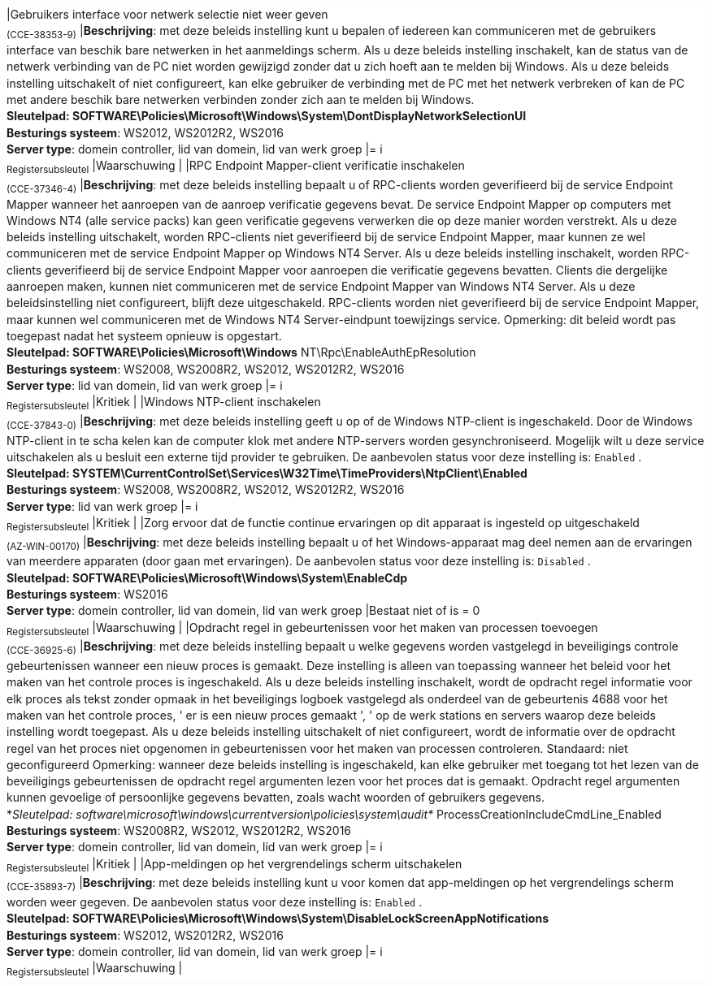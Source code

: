 |Gebruikers interface voor netwerk selectie niet weer geven<br /><sub>(CCE-38353-9)</sub> |**Beschrijving**: met deze beleids instelling kunt u bepalen of iedereen kan communiceren met de gebruikers interface van beschik bare netwerken in het aanmeldings scherm.  Als u deze beleids instelling inschakelt, kan de status van de netwerk verbinding van de PC niet worden gewijzigd zonder dat u zich hoeft aan te melden bij Windows.  Als u deze beleids instelling uitschakelt of niet configureert, kan elke gebruiker de verbinding met de PC met het netwerk verbreken of kan de PC met andere beschik bare netwerken verbinden zonder zich aan te melden bij Windows.<br />**Sleutelpad: SOFTWARE\Policies\Microsoft\Windows\System\DontDisplayNetworkSelectionUI**<br />**Besturings systeem**: WS2012, WS2012R2, WS2016<br />**Server type**: domein controller, lid van domein, lid van werk groep |\= i<br /><sub>Registersubsleutel</sub> |Waarschuwing |
|RPC Endpoint Mapper-client verificatie inschakelen<br /><sub>(CCE-37346-4)</sub> |**Beschrijving**: met deze beleids instelling bepaalt u of RPC-clients worden geverifieerd bij de service Endpoint Mapper wanneer het aanroepen van de aanroep verificatie gegevens bevat.   De service Endpoint Mapper op computers met Windows NT4 (alle service packs) kan geen verificatie gegevens verwerken die op deze manier worden verstrekt.   Als u deze beleids instelling uitschakelt, worden RPC-clients niet geverifieerd bij de service Endpoint Mapper, maar kunnen ze wel communiceren met de service Endpoint Mapper op Windows NT4 Server.  Als u deze beleids instelling inschakelt, worden RPC-clients geverifieerd bij de service Endpoint Mapper voor aanroepen die verificatie gegevens bevatten.  Clients die dergelijke aanroepen maken, kunnen niet communiceren met de service Endpoint Mapper van Windows NT4 Server.  Als u deze beleidsinstelling niet configureert, blijft deze uitgeschakeld.  RPC-clients worden niet geverifieerd bij de service Endpoint Mapper, maar kunnen wel communiceren met de Windows NT4 Server-eindpunt toewijzings service.  Opmerking: dit beleid wordt pas toegepast nadat het systeem opnieuw is opgestart.<br />**Sleutelpad: SOFTWARE\Policies\Microsoft\Windows** NT\Rpc\EnableAuthEpResolution<br />**Besturings systeem**: WS2008, WS2008R2, WS2012, WS2012R2, WS2016<br />**Server type**: lid van domein, lid van werk groep |\= i<br /><sub>Registersubsleutel</sub> |Kritiek |
|Windows NTP-client inschakelen<br /><sub>(CCE-37843-0)</sub> |**Beschrijving**: met deze beleids instelling geeft u op of de Windows NTP-client is ingeschakeld. Door de Windows NTP-client in te scha kelen kan de computer klok met andere NTP-servers worden gesynchroniseerd. Mogelijk wilt u deze service uitschakelen als u besluit een externe tijd provider te gebruiken. De aanbevolen status voor deze instelling is: `Enabled` .<br />**Sleutelpad: SYSTEM\CurrentControlSet\Services\W32Time\TimeProviders\NtpClient\Enabled**<br />**Besturings systeem**: WS2008, WS2008R2, WS2012, WS2012R2, WS2016<br />**Server type**: lid van werk groep |\= i<br /><sub>Registersubsleutel</sub> |Kritiek |
|Zorg ervoor dat de functie continue ervaringen op dit apparaat is ingesteld op uitgeschakeld<br /><sub>(AZ-WIN-00170)</sub> |**Beschrijving**: met deze beleids instelling bepaalt u of het Windows-apparaat mag deel nemen aan de ervaringen van meerdere apparaten (door gaan met ervaringen). De aanbevolen status voor deze instelling is: `Disabled` .<br />**Sleutelpad: SOFTWARE\Policies\Microsoft\Windows\System\EnableCdp**<br />**Besturings systeem**: WS2016<br />**Server type**: domein controller, lid van domein, lid van werk groep |Bestaat niet of is \= 0<br /><sub>Registersubsleutel</sub> |Waarschuwing |
|Opdracht regel in gebeurtenissen voor het maken van processen toevoegen<br /><sub>(CCE-36925-6)</sub> |**Beschrijving**: met deze beleids instelling bepaalt u welke gegevens worden vastgelegd in beveiligings controle gebeurtenissen wanneer een nieuw proces is gemaakt.  Deze instelling is alleen van toepassing wanneer het beleid voor het maken van het controle proces is ingeschakeld. Als u deze beleids instelling inschakelt, wordt de opdracht regel informatie voor elk proces als tekst zonder opmaak in het beveiligings logboek vastgelegd als onderdeel van de gebeurtenis 4688 voor het maken van het controle proces, ' er is een nieuw proces gemaakt ', ' op de werk stations en servers waarop deze beleids instelling wordt toegepast.  Als u deze beleids instelling uitschakelt of niet configureert, wordt de informatie over de opdracht regel van het proces niet opgenomen in gebeurtenissen voor het maken van processen controleren.  Standaard: niet geconfigureerd Opmerking: wanneer deze beleids instelling is ingeschakeld, kan elke gebruiker met toegang tot het lezen van de beveiligings gebeurtenissen de opdracht regel argumenten lezen voor het proces dat is gemaakt. Opdracht regel argumenten kunnen gevoelige of persoonlijke gegevens bevatten, zoals wacht woorden of gebruikers gegevens.<br />**Sleutelpad: software\microsoft\windows\currentversion\policies\system\audit\** ProcessCreationIncludeCmdLine_Enabled<br />**Besturings systeem**: WS2008R2, WS2012, WS2012R2, WS2016<br />**Server type**: domein controller, lid van domein, lid van werk groep |\= i<br /><sub>Registersubsleutel</sub> |Kritiek |
|App-meldingen op het vergrendelings scherm uitschakelen<br /><sub>(CCE-35893-7)</sub> |**Beschrijving**: met deze beleids instelling kunt u voor komen dat app-meldingen op het vergrendelings scherm worden weer gegeven. De aanbevolen status voor deze instelling is: `Enabled` .<br />**Sleutelpad: SOFTWARE\Policies\Microsoft\Windows\System\DisableLockScreenAppNotifications**<br />**Besturings systeem**: WS2012, WS2012R2, WS2016<br />**Server type**: domein controller, lid van domein, lid van werk groep |\= i<br /><sub>Registersubsleutel</sub> |Waarschuwing |